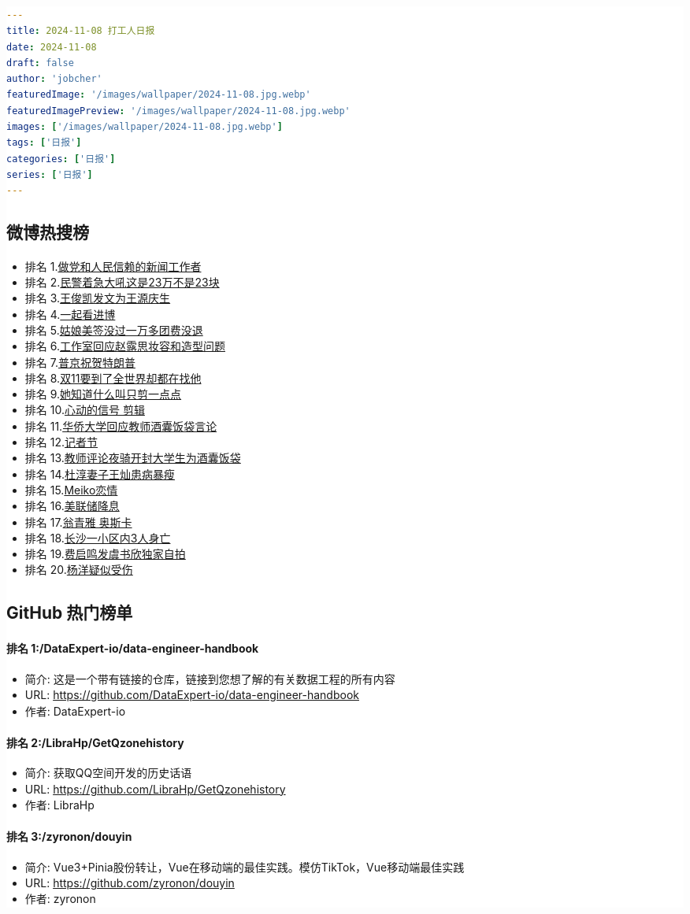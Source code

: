 ```yaml
---
title: 2024-11-08 打工人日报
date: 2024-11-08
draft: false
author: 'jobcher'
featuredImage: '/images/wallpaper/2024-11-08.jpg.webp'
featuredImagePreview: '/images/wallpaper/2024-11-08.jpg.webp'
images: ['/images/wallpaper/2024-11-08.jpg.webp']
tags: ['日报']
categories: ['日报']
series: ['日报']
---
```


## 微博热搜榜

- 排名 1.[做党和人民信赖的新闻工作者](https://s.weibo.com/weibo?q=做党和人民信赖的新闻工作者)
- 排名 2.[民警着急大吼这是23万不是23块](https://s.weibo.com/weibo?q=民警着急大吼这是23万不是23块)
- 排名 3.[王俊凯发文为王源庆生](https://s.weibo.com/weibo?q=王俊凯发文为王源庆生)
- 排名 4.[一起看进博](https://s.weibo.com/weibo?q=一起看进博)
- 排名 5.[姑娘美签没过一万多团费没退](https://s.weibo.com/weibo?q=姑娘美签没过一万多团费没退)
- 排名 6.[工作室回应赵露思妆容和造型问题](https://s.weibo.com/weibo?q=工作室回应赵露思妆容和造型问题)
- 排名 7.[普京祝贺特朗普](https://s.weibo.com/weibo?q=普京祝贺特朗普)
- 排名 8.[双11要到了全世界却都在找他](https://s.weibo.com/weibo?q=双11要到了全世界却都在找他)
- 排名 9.[她知道什么叫只剪一点点](https://s.weibo.com/weibo?q=她知道什么叫只剪一点点)
- 排名 10.[心动的信号 剪辑](https://s.weibo.com/weibo?q=心动的信号剪辑)
- 排名 11.[华侨大学回应教师酒囊饭袋言论](https://s.weibo.com/weibo?q=华侨大学回应教师酒囊饭袋言论)
- 排名 12.[记者节](https://s.weibo.com/weibo?q=记者节)
- 排名 13.[教师评论夜骑开封大学生为酒囊饭袋](https://s.weibo.com/weibo?q=教师评论夜骑开封大学生为酒囊饭袋)
- 排名 14.[杜淳妻子王灿患病暴瘦](https://s.weibo.com/weibo?q=杜淳妻子王灿患病暴瘦)
- 排名 15.[Meiko恋情](https://s.weibo.com/weibo?q=Meiko恋情)
- 排名 16.[美联储降息](https://s.weibo.com/weibo?q=美联储降息)
- 排名 17.[翁青雅 奥斯卡](https://s.weibo.com/weibo?q=翁青雅奥斯卡)
- 排名 18.[长沙一小区内3人身亡](https://s.weibo.com/weibo?q=长沙一小区内3人身亡)
- 排名 19.[费启鸣发虞书欣独家自拍](https://s.weibo.com/weibo?q=费启鸣发虞书欣独家自拍)
- 排名 20.[杨洋疑似受伤](https://s.weibo.com/weibo?q=杨洋疑似受伤)
## GitHub 热门榜单

#### 排名 1:/DataExpert-io/data-engineer-handbook
- 简介: 这是一个带有链接的仓库，链接到您想了解的有关数据工程的所有内容
- URL: https://github.com/DataExpert-io/data-engineer-handbook
- 作者: DataExpert-io 

#### 排名 2:/LibraHp/GetQzonehistory
- 简介: 获取QQ空间开发的历史话语
- URL: https://github.com/LibraHp/GetQzonehistory
- 作者: LibraHp 

#### 排名 3:/zyronon/douyin
- 简介: Vue3+Pinia股份转让，Vue在移动端的最佳实践。模仿TikTok，Vue移动端最佳实践
- URL: https://github.com/zyronon/douyin
- 作者: zyronon 
